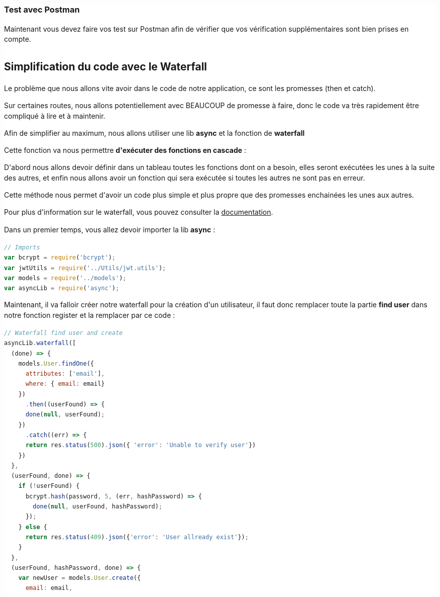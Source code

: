 ### Test avec Postman

Maintenant vous devez faire vos test sur Postman afin de vérifier que vos vérification supplémentaires sont bien prises en compte.

## Simplification du code avec le Waterfall

Le problème que nous allons vite avoir dans le code de notre application, ce sont les promesses (then et catch).

Sur certaines routes, nous allons potentiellement avec BEAUCOUP de promesse à faire, donc le code va très rapidement être compliqué à lire et à maintenir.

Afin de simplifier au maximum, nous allons utiliser une lib __async__ et la fonction de __waterfall__ 

Cette fonction va nous permettre __d'exécuter des fonctions en cascade__ :

D'abord nous allons devoir définir dans un tableau toutes les fonctions dont on a besoin, elles seront exécutées les unes à la suite des autres, et enfin nous allons avoir un fonction qui sera exécutée si toutes les autres ne sont pas en erreur.

Cette méthode nous permet d'avoir un code plus simple et plus propre que des promesses enchainées les unes aux autres.

Pour plus d'information sur le waterfall, vous pouvez consulter la [documentation](https://caolan.github.io/async/v3/docs.html#waterfall).

Dans un premier temps, vous allez devoir importer la lib __async__ : 

```js
// Imports
var bcrypt = require('bcrypt');
var jwtUtils = require('../Utils/jwt.utils');
var models = require('../models');
var asyncLib = require('async');
```

 Maintenant, il va falloir créer notre waterfall pour la création d'un utilisateur, il faut donc remplacer toute la partie __find user__ dans notre fonction register et la remplacer par ce code :

```js
// Waterfall find user and create
asyncLib.waterfall([
  (done) => {
    models.User.findOne({
      attributes: ['email'],
      where: { email: email}
    })
      .then((userFound) => {
      done(null, userFound);
    })
      .catch((err) => {
      return res.status(500).json({ 'error': 'Unable to verify user'})
    })
  },
  (userFound, done) => {
    if (!userFound) {
      bcrypt.hash(password, 5, (err, hashPassword) => {
        done(null, userFound, hashPassword);
      });
    } else {
      return res.status(409).json({'error': 'User allready exist'});
    }
  },
  (userFound, hashPassword, done) => {
    var newUser = models.User.create({
      email: email,
```
